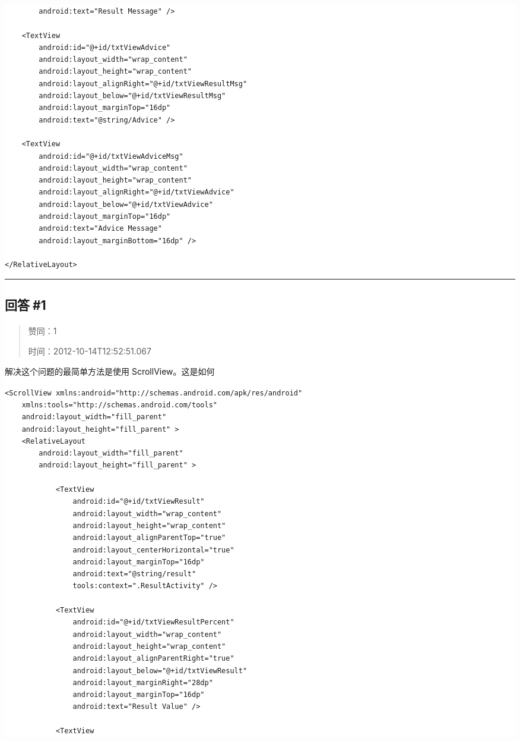 ```
        android:text="Result Message" />

    <TextView
        android:id="@+id/txtViewAdvice"
        android:layout_width="wrap_content"
        android:layout_height="wrap_content"
        android:layout_alignRight="@+id/txtViewResultMsg"
        android:layout_below="@+id/txtViewResultMsg"
        android:layout_marginTop="16dp"
        android:text="@string/Advice" />

    <TextView
        android:id="@+id/txtViewAdviceMsg"
        android:layout_width="wrap_content"
        android:layout_height="wrap_content"
        android:layout_alignRight="@+id/txtViewAdvice"
        android:layout_below="@+id/txtViewAdvice"
        android:layout_marginTop="16dp"
        android:text="Advice Message"
        android:layout_marginBottom="16dp" />

</RelativeLayout> 
```

* * *

## 回答 #1

> 赞同：1
> 
> 时间：2012-10-14T12:52:51.067

解决这个问题的最简单方法是使用 ScrollView。这是如何

```
<ScrollView xmlns:android="http://schemas.android.com/apk/res/android"
    xmlns:tools="http://schemas.android.com/tools"
    android:layout_width="fill_parent"
    android:layout_height="fill_parent" >
    <RelativeLayout
        android:layout_width="fill_parent"
        android:layout_height="fill_parent" >

            <TextView
                android:id="@+id/txtViewResult"
                android:layout_width="wrap_content"
                android:layout_height="wrap_content"
                android:layout_alignParentTop="true"
                android:layout_centerHorizontal="true"
                android:layout_marginTop="16dp"
                android:text="@string/result"
                tools:context=".ResultActivity" />

            <TextView
                android:id="@+id/txtViewResultPercent"
                android:layout_width="wrap_content"
                android:layout_height="wrap_content"
                android:layout_alignParentRight="true"
                android:layout_below="@+id/txtViewResult"
                android:layout_marginRight="28dp"
                android:layout_marginTop="16dp"
                android:text="Result Value" />

            <TextView
```